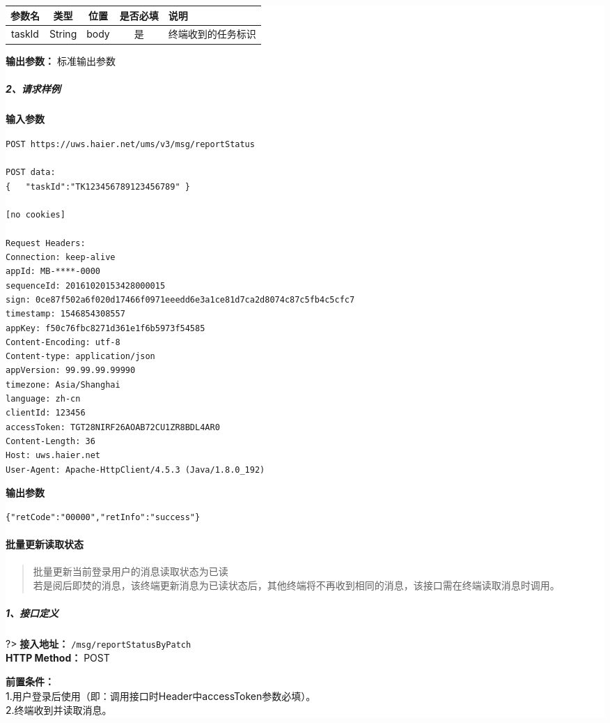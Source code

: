 参数名|类型|位置|是否必填|说明
:-:|:-:|:-:|:-:|:-
taskId|String|body|是|终端收到的任务标识


**输出参数：** 标准输出参数

##### 2、请求样例

**输入参数**
```
POST https://uws.haier.net/ums/v3/msg/reportStatus

POST data:
{ 	"taskId":"TK123456789123456789" }

[no cookies]

Request Headers:
Connection: keep-alive
appId: MB-****-0000
sequenceId: 20161020153428000015
sign: 0ce87f502a6f020d17466f0971eeedd6e3a1ce81d7ca2d8074c87c5fb4c5cfc7
timestamp: 1546854308557 
appKey: f50c76fbc8271d361e1f6b5973f54585
Content-Encoding: utf-8
Content-type: application/json
appVersion: 99.99.99.99990
timezone: Asia/Shanghai
language: zh-cn
clientId: 123456
accessToken: TGT28NIRF26AOAB72CU1ZR8BDL4AR0
Content-Length: 36
Host: uws.haier.net
User-Agent: Apache-HttpClient/4.5.3 (Java/1.8.0_192)

```

**输出参数**

```
{"retCode":"00000","retInfo":"success"}
```


#### 批量更新读取状态

> 批量更新当前登录用户的消息读取状态为已读</br>
> 若是阅后即焚的消息，该终端更新消息为已读状态后，其他终端将不再收到相同的消息，该接口需在终端读取消息时调用。  

##### 1、接口定义

?> **接入地址：** `/msg/reportStatusByPatch`</br>
**HTTP Method：** POST   

**前置条件：**   
1.用户登录后使用（即：调用接口时Header中accessToken参数必填）。  
2.终端收到并读取消息。  
